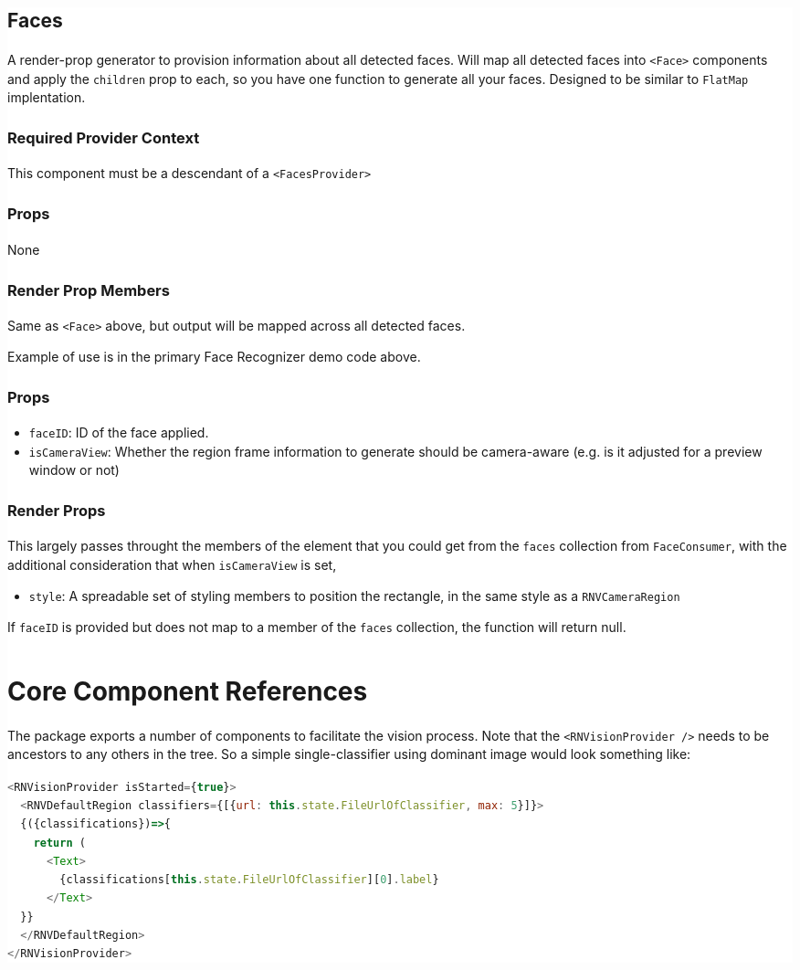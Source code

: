 ## Faces

A render-prop generator to provision information about all detected faces. Will map all detected faces into `<Face>` components and apply the `children` prop to each, so you have one function to generate all your faces. Designed to be similar to `FlatMap` implentation.

### Required Provider Context

This component must be a descendant of a `<FacesProvider>`

### Props

None

### Render Prop Members

Same as `<Face>` above, but output will be mapped across all detected faces.

Example of use is in the primary Face Recognizer demo code above.

### Props

- `faceID`: ID of the face applied.
- `isCameraView`: Whether the region frame information to generate should be camera-aware (e.g. is it adjusted for a preview window or not)

### Render Props

This largely passes throught the members of the element that you could get from the `faces` collection from `FaceConsumer`, with the additional consideration that when `isCameraView` is set,

- `style`: A spreadable set of styling members to position the rectangle, in the same style as a `RNVCameraRegion`

If `faceID` is provided but does not map to a member of the `faces` collection, the function will return null.

# Core Component References

The package exports a number of components to facilitate the vision process. Note that the `<RNVisionProvider />` needs to be ancestors to any others in the tree. So a simple single-classifier using dominant image would look something like:

```javascript
<RNVisionProvider isStarted={true}>
  <RNVDefaultRegion classifiers={[{url: this.state.FileUrlOfClassifier, max: 5}]}>
  {({classifications})=>{
    return (
      <Text>
        {classifications[this.state.FileUrlOfClassifier][0].label}
      </Text>
  }}
  </RNVDefaultRegion>
</RNVisionProvider>
```
